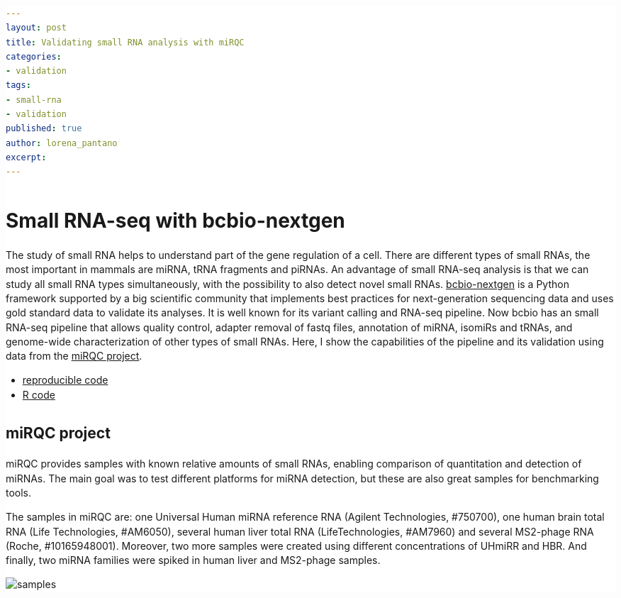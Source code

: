 ```yaml
---
layout: post
title: Validating small RNA analysis with miRQC
categories:
- validation
tags:
- small-rna
- validation
published: true
author: lorena_pantano
excerpt:
---
```


Small RNA-seq with bcbio-nextgen
=============================

The study of small RNA helps to understand part of the gene regulation of a
cell. There are different types of small RNAs, the most important in mammals are
miRNA, tRNA fragments and piRNAs.
An advantage of small RNA-seq analysis is that we can study all small RNA types
simultaneously, with the possibility to also detect novel small RNAs.
[bcbio-nextgen](http://github.com/chapmanb/bcbio-nextgen) is a Python framework
supported by a big scientific community that implements best practices for
next-generation sequencing data and uses gold standard data to validate its
analyses. It is well known for its variant calling and RNA-seq pipeline. Now
bcbio has an small RNA-seq pipeline that allows quality control, adapter removal
of fastq files, annotation of miRNA, isomiRs and tRNAs, and genome-wide
characterization of other types of small RNAs. Here, I show the capabilities of
the pipeline and its validation using data from the
[miRQC project](http://www.nature.com/nmeth/journal/v11/n8/full/nmeth.3014.html).

- [reproducible code](http://seqcluster.readthedocs.org/example_pipeline.html)
- [R code](https://github.com/lpantano/mypubs/blob/master/srnaseq/mirqc/ready_report.rmd)

miRQC project
--------------------

miRQC provides samples with known relative amounts of small RNAs, enabling
comparison of quantitation and detection of miRNAs. The main goal was to test
different platforms for miRNA detection, but these are also great samples for
benchmarking tools.

The samples in miRQC are: one Universal Human miRNA reference RNA (Agilent
Technologies, #750700), one human brain total RNA (Life Technologies, #AM6050),
several human liver total RNA (LifeTechnologies, #AM7960) and several MS2-phage
RNA (Roche, #10165948001). Moreover, two more samples were created using
different concentrations of UHmiRR and HBR. And finally, two miRNA families were
spiked in human liver and MS2-phage samples.


![samples](https://github.com/lpantano/mypubs/raw/master/srnaseq/mirqc/figure/nmeth.3014-F1.jpg)
